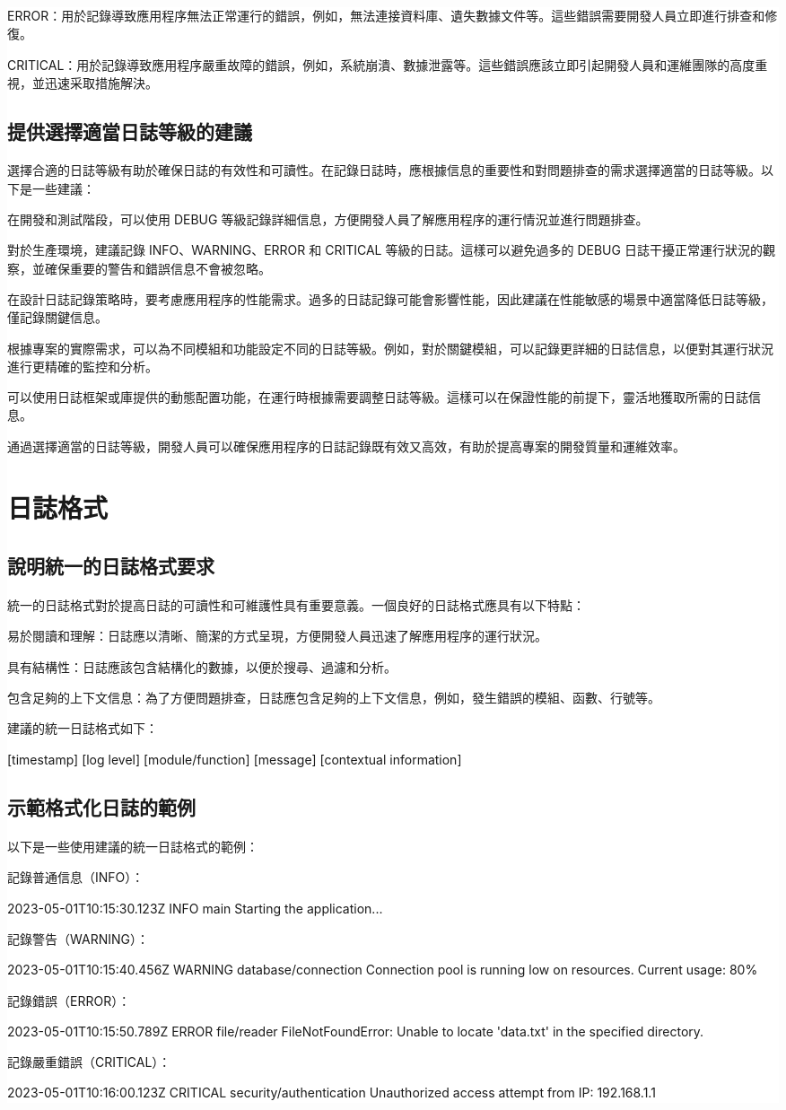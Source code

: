 ERROR：用於記錄導致應用程序無法正常運行的錯誤，例如，無法連接資料庫、遺失數據文件等。這些錯誤需要開發人員立即進行排查和修復。

CRITICAL：用於記錄導致應用程序嚴重故障的錯誤，例如，系統崩潰、數據泄露等。這些錯誤應該立即引起開發人員和運維團隊的高度重視，並迅速采取措施解決。

## 提供選擇適當日誌等級的建議

選擇合適的日誌等級有助於確保日誌的有效性和可讀性。在記錄日誌時，應根據信息的重要性和對問題排查的需求選擇適當的日誌等級。以下是一些建議：

在開發和測試階段，可以使用 DEBUG 等級記錄詳細信息，方便開發人員了解應用程序的運行情況並進行問題排查。

對於生產環境，建議記錄 INFO、WARNING、ERROR 和 CRITICAL 等級的日誌。這樣可以避免過多的 DEBUG 日誌干擾正常運行狀況的觀察，並確保重要的警告和錯誤信息不會被忽略。

在設計日誌記錄策略時，要考慮應用程序的性能需求。過多的日誌記錄可能會影響性能，因此建議在性能敏感的場景中適當降低日誌等級，僅記錄關鍵信息。

根據專案的實際需求，可以為不同模組和功能設定不同的日誌等級。例如，對於關鍵模組，可以記錄更詳細的日誌信息，以便對其運行狀況進行更精確的監控和分析。

可以使用日誌框架或庫提供的動態配置功能，在運行時根據需要調整日誌等級。這樣可以在保證性能的前提下，靈活地獲取所需的日誌信息。

通過選擇適當的日誌等級，開發人員可以確保應用程序的日誌記錄既有效又高效，有助於提高專案的開發質量和運維效率。

# 日誌格式

## 說明統一的日誌格式要求

統一的日誌格式對於提高日誌的可讀性和可維護性具有重要意義。一個良好的日誌格式應具有以下特點：

易於閱讀和理解：日誌應以清晰、簡潔的方式呈現，方便開發人員迅速了解應用程序的運行狀況。

具有結構性：日誌應該包含結構化的數據，以便於搜尋、過濾和分析。

包含足夠的上下文信息：為了方便問題排查，日誌應包含足夠的上下文信息，例如，發生錯誤的模組、函數、行號等。

建議的統一日誌格式如下：

[timestamp] [log level] [module/function] [message] [contextual information]

## 示範格式化日誌的範例

以下是一些使用建議的統一日誌格式的範例：

記錄普通信息（INFO）：

2023-05-01T10:15:30.123Z INFO main Starting the application...

記錄警告（WARNING）：

2023-05-01T10:15:40.456Z WARNING database/connection Connection pool is running low on resources. Current usage: 80%

記錄錯誤（ERROR）：

2023-05-01T10:15:50.789Z ERROR file/reader FileNotFoundError: Unable to locate 'data.txt' in the specified directory.

記錄嚴重錯誤（CRITICAL）：

2023-05-01T10:16:00.123Z CRITICAL security/authentication Unauthorized access attempt from IP: 192.168.1.1
